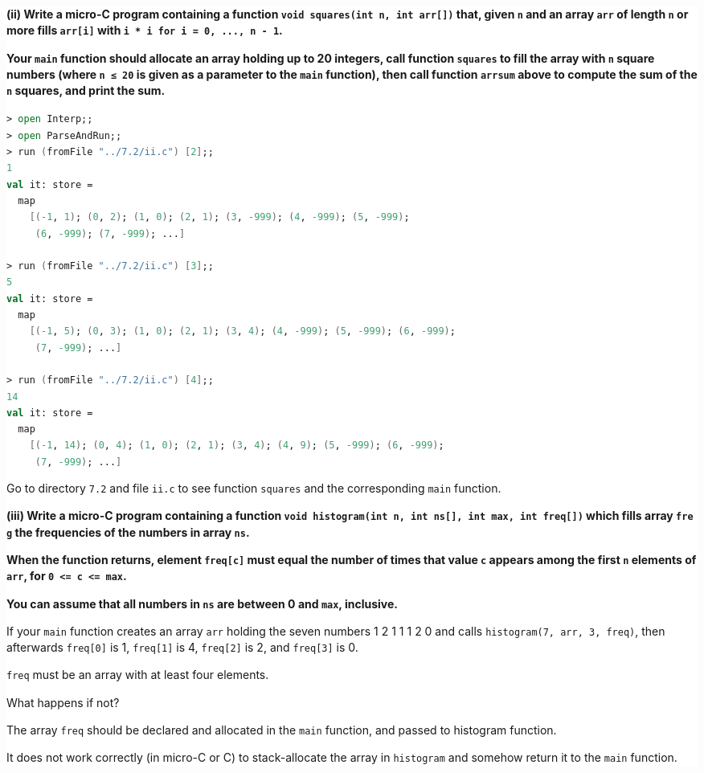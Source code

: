 **(ii) Write a micro-C program containing a function `void squares(int n, int arr[])` that, given `n` and an array `arr` of length `n` or more fills `arr[i]` with `i * i for i = 0, ..., n - 1`.**

**Your `main` function should allocate an array holding up to 20 integers, call function `squares` to fill the array with `n` square numbers (where `n ≤ 20` is given as a parameter to the `main` function), then call function `arrsum` above to compute the sum of the `n` squares, and print the sum.**

```fsharp
> open Interp;;   
> open ParseAndRun;;
> run (fromFile "../7.2/ii.c") [2];;
1 
val it: store =
  map
    [(-1, 1); (0, 2); (1, 0); (2, 1); (3, -999); (4, -999); (5, -999);
     (6, -999); (7, -999); ...]

> run (fromFile "../7.2/ii.c") [3];;
5 
val it: store =
  map
    [(-1, 5); (0, 3); (1, 0); (2, 1); (3, 4); (4, -999); (5, -999); (6, -999);
     (7, -999); ...]

> run (fromFile "../7.2/ii.c") [4];;
14 
val it: store =
  map
    [(-1, 14); (0, 4); (1, 0); (2, 1); (3, 4); (4, 9); (5, -999); (6, -999);
     (7, -999); ...]
```

Go to directory `7.2` and file `ii.c` to see function `squares` and the corresponding `main` function.

**(iii) Write a micro-C program containing a function `void histogram(int n, int ns[], int max, int freq[])` which fills array `freg` the frequencies of the numbers in array `ns`.**

**When the function returns, element `freq[c]` must equal the number of times that value `c` appears among the first `n` elements of `arr`, for `0 <= c <= max`.**

**You can assume that all numbers in `ns` are between 0 and `max`, inclusive.**

If your `main` function creates an array `arr` holding the seven numbers 1 2 1 1 1 2 0 and calls `histogram(7, arr, 3, freq)`, then afterwards `freq[0]` is 1, `freq[1]` is 4, `freq[2]` is 2, and `freq[3]` is 0.

`freq` must be an array with at least four elements.

What happens if not?

The array `freq` should be declared and allocated in the `main` function, and passed to histogram function.

It does not work correctly (in micro-C or C) to stack-allocate the array in `histogram` and somehow return it to the `main` function.
